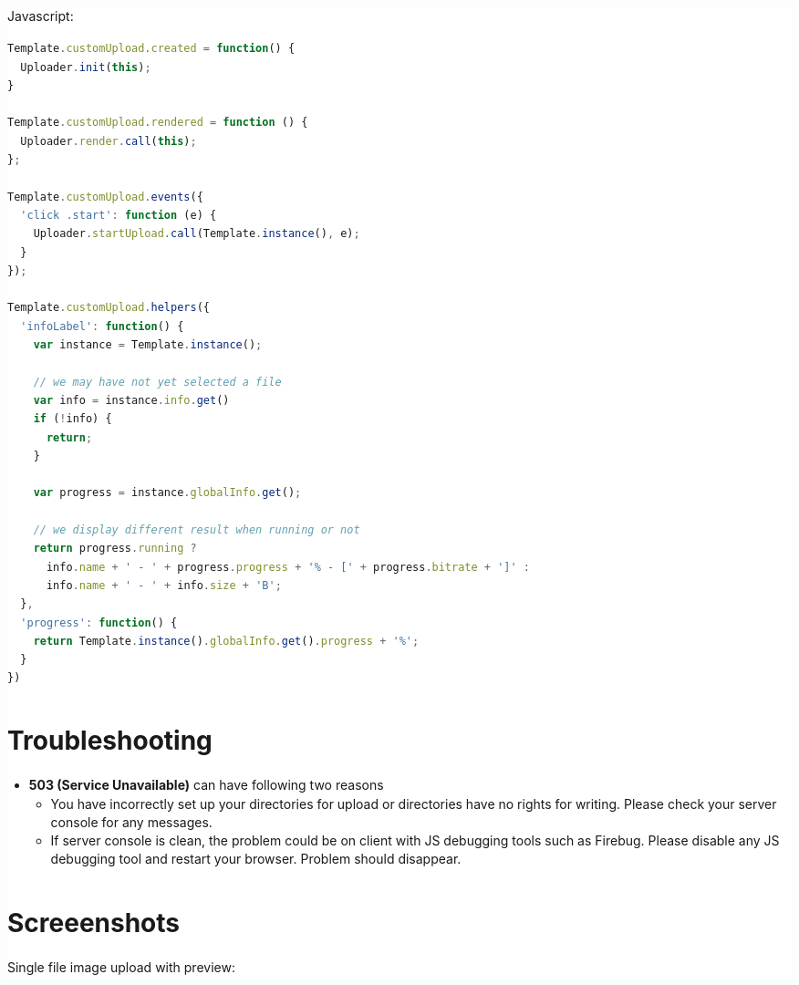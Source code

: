 Javascript:

```javascript
Template.customUpload.created = function() {
  Uploader.init(this);
}

Template.customUpload.rendered = function () {
  Uploader.render.call(this);
};

Template.customUpload.events({
  'click .start': function (e) {
    Uploader.startUpload.call(Template.instance(), e);
  }
});

Template.customUpload.helpers({
  'infoLabel': function() {
    var instance = Template.instance();

    // we may have not yet selected a file
    var info = instance.info.get()
    if (!info) {
      return;
    }

    var progress = instance.globalInfo.get();

    // we display different result when running or not
    return progress.running ?
      info.name + ' - ' + progress.progress + '% - [' + progress.bitrate + ']' :
      info.name + ' - ' + info.size + 'B';
  },
  'progress': function() {
    return Template.instance().globalInfo.get().progress + '%';
  }
})
```

# Troubleshooting

* **503 (Service Unavailable)** can have following two reasons
    * You have incorrectly set up your directories for upload or directories have no rights for writing. Please check your server console for any messages.
    * If server console is clean, the problem could be on client with JS debugging tools such as Firebug. Please disable any JS debugging tool and restart your browser. Problem should disappear.

# Screeenshots

Single file image upload with preview:

